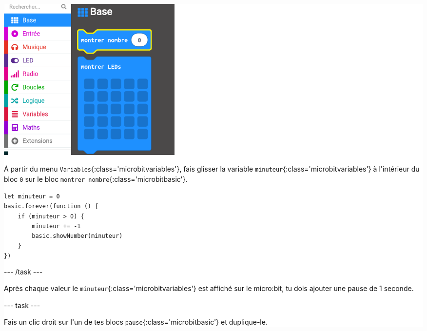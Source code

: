 <img src="images/show-number.png" alt="Le menu de base avec le bloc « montrer nombre » en surbrillance." width="350"/>

À partir du menu `Variables`{:class='microbitvariables'}, fais glisser la variable `minuteur`{:class='microbitvariables'} à l'intérieur du bloc `0` sur le bloc `montrer nombre`{:class='microbitbasic'}.

```microbit
let minuteur = 0
basic.forever(function () {
    if (minuteur > 0) {
        minuteur += -1
        basic.showNumber(minuteur)
    }
})
```

--- /task ---

Après chaque valeur le `minuteur`{:class='microbitvariables'} est affiché sur le micro:bit, tu dois ajouter une pause de 1 seconde.

--- task ---

Fais un clic droit sur l'un de tes blocs `pause`{:class='microbitbasic'} et duplique-le.
